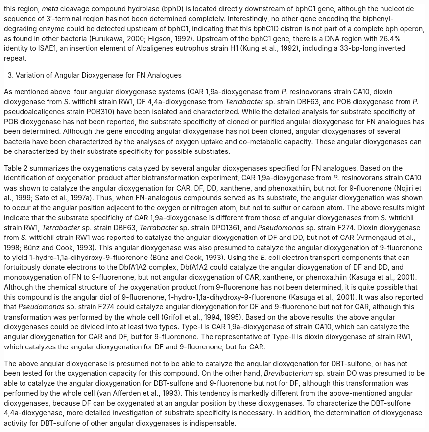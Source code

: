 this region, *meta* cleavage compound hydrolase (bphD) is located directly downstream of bphC1 gene, although the nucleotide sequence of 3′-terminal region has not been determined completely. Interestingly, no other gene encoding the biphenyl-degrading enzyme could be detected upstream of bphC1, indicating that this bphC1D cistron is not part of a complete bph operon, as found in other bacteria (Furukawa, 2000; Higson, 1992). Upstream of the bphC1 gene, there is a DNA region with 26.4% identity to ISAE1, an insertion element of Alcaligenes eutrophus strain H1 (Kung et al., 1992), including a 33-bp-long inverted repeat.

3. Variation of Angular Dioxygenase for FN Analogues

As mentioned above, four angular dioxygenase systems (CAR 1,9a-dioxygenase from *P.* resinovorans strain CA10, dioxin dioxygenase from *S.* wittichii strain RW1, DF 4,4a-dioxygenase from *Terrabacter* sp. strain DBF63, and POB dioxygenase from *P.* pseudoalcaligenes strain POB310) have been isolated and characterized. While the detailed analysis for substrate specificity of POB dioxygenase has not been reported, the substrate specificity of cloned or purified angular dioxygenase for FN analogues has been determined. Although the gene encoding angular dioxygenase has not been cloned, angular dioxygenases of several bacteria have been characterized by the analyses of oxygen uptake and co-metabolic capacity. These angular dioxygenases can be characterized by their substrate specificity for possible substrates.

Table 2 summarizes the oxygenations catalyzed by several angular dioxygenases specified for FN analogues. Based on the identification of oxygenation product after biotransformation experiment, CAR 1,9a-dioxygenase from *P.* resinovorans strain CA10 was shown to catalyze the angular dioxygenation for CAR, DF, DD, xanthene, and phenoxathiin, but not for 9-fluorenone (Nojiri et al., 1999; Sato et al., 1997a). Thus, when FN-analogous compounds served as its substrate, the angular dioxygenation was shown to occur at the angular position adjacent to the oxygen or nitrogen atom, but not to sulfur or carbon atom. The above results might indicate that the substrate specificity of CAR 1,9a-dioxygenase is different from those of angular dioxygenases from *S.* wittichii strain RW1, *Terrabacter* sp. strain DBF63, *Terrabacter* sp. strain DPO1361, and *Pseudomonas* sp. strain F274. Dioxin dioxygenase from *S.* wittichii strain RW1 was reported to catalyze the angular dioxygenation of DF and DD, but not of CAR (Armengaud et al., 1998; Bünz and Cook, 1993). This angular dioxygenase was also presumed to catalyze the angular dioxygenation of 9-fluorenone to yield 1-hydro-1,1a-dihydroxy-9-fluorenone (Bünz and Cook, 1993). Using the *E.* coli electron transport components that can fortuitously donate electrons to the DbfA1A2 complex, DbfA1A2 could catalyze the angular dioxygenation of DF and DD, and monooxygenation of FN to 9-fluorenone, but not angular dioxygenation of CAR, xanthene, or phenoxathiin (Kasuga et al., 2001). Although the chemical structure of the oxygenation product from 9-fluorenone has not been determined, it is quite possible that this compound is the angular diol of 9-fluorenone, 1-hydro-1,1a-dihydroxy-9-fluorenone (Kasuga et al., 2001). It was also reported that *Pseudomonas* sp. strain F274 could catalyze angular dioxygenation for DF and 9-fluorenone but not for CAR, although this transformation was performed by the whole cell (Grifoll et al., 1994, 1995). Based on the above results, the above angular dioxygenases could be divided into at least two types. Type-I is CAR 1,9a-dioxygenase of strain CA10, which can catalyze the angular dioxygenation for CAR and DF, but for 9-fluorenone. The representative of Type-II is dioxin dioxygenase of strain RW1, which catalyzes the angular dioxygenation for DF and 9-fluorenone, but for CAR.

The above angular dioxygenase is presumed not to be able to catalyze the angular dioxygenation for DBT-sulfone, or has not been tested for the oxygenation capacity for this compound. On the other hand, *Brevibacterium* sp. strain DO was presumed to be able to catalyze the angular dioxygenation for DBT-sulfone and 9-fluorenone but not for DF, although this transformation was performed by the whole cell (van Afferden et al., 1993). This tendency is markedly different from the above-mentioned angular dioxygenases, because DF can be oxygenated at an angular position by these dioxygenases. To characterize the DBT-sulfone 4,4a-dioxygenase, more detailed investigation of substrate specificity is necessary. In addition, the determination of dioxygenase activity for DBT-sulfone of other angular dioxygenases is indispensable.
